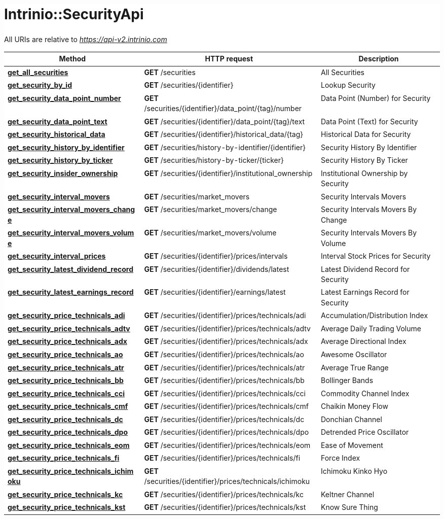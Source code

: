 # Intrinio::SecurityApi

All URIs are relative to *https://api-v2.intrinio.com*

Method | HTTP request | Description
------------- | ------------- | -------------
[**get_all_securities**](SecurityApi.md#get_all_securities) | **GET** /securities | All Securities
[**get_security_by_id**](SecurityApi.md#get_security_by_id) | **GET** /securities/{identifier} | Lookup Security
[**get_security_data_point_number**](SecurityApi.md#get_security_data_point_number) | **GET** /securities/{identifier}/data_point/{tag}/number | Data Point (Number) for Security
[**get_security_data_point_text**](SecurityApi.md#get_security_data_point_text) | **GET** /securities/{identifier}/data_point/{tag}/text | Data Point (Text) for Security
[**get_security_historical_data**](SecurityApi.md#get_security_historical_data) | **GET** /securities/{identifier}/historical_data/{tag} | Historical Data for Security
[**get_security_history_by_identifier**](SecurityApi.md#get_security_history_by_identifier) | **GET** /securities/history-by-identifier/{identifier} | Security History By Identifier
[**get_security_history_by_ticker**](SecurityApi.md#get_security_history_by_ticker) | **GET** /securities/history-by-ticker/{ticker} | Security History By Ticker
[**get_security_insider_ownership**](SecurityApi.md#get_security_insider_ownership) | **GET** /securities/{identifier}/institutional_ownership | Institutional Ownership by Security
[**get_security_interval_movers**](SecurityApi.md#get_security_interval_movers) | **GET** /securities/market_movers | Security Intervals Movers
[**get_security_interval_movers_change**](SecurityApi.md#get_security_interval_movers_change) | **GET** /securities/market_movers/change | Security Intervals Movers By Change
[**get_security_interval_movers_volume**](SecurityApi.md#get_security_interval_movers_volume) | **GET** /securities/market_movers/volume | Security Intervals Movers By Volume
[**get_security_interval_prices**](SecurityApi.md#get_security_interval_prices) | **GET** /securities/{identifier}/prices/intervals | Interval Stock Prices for Security
[**get_security_latest_dividend_record**](SecurityApi.md#get_security_latest_dividend_record) | **GET** /securities/{identifier}/dividends/latest | Latest Dividend Record for Security
[**get_security_latest_earnings_record**](SecurityApi.md#get_security_latest_earnings_record) | **GET** /securities/{identifier}/earnings/latest | Latest Earnings Record for Security
[**get_security_price_technicals_adi**](SecurityApi.md#get_security_price_technicals_adi) | **GET** /securities/{identifier}/prices/technicals/adi | Accumulation/Distribution Index
[**get_security_price_technicals_adtv**](SecurityApi.md#get_security_price_technicals_adtv) | **GET** /securities/{identifier}/prices/technicals/adtv | Average Daily Trading Volume
[**get_security_price_technicals_adx**](SecurityApi.md#get_security_price_technicals_adx) | **GET** /securities/{identifier}/prices/technicals/adx | Average Directional Index
[**get_security_price_technicals_ao**](SecurityApi.md#get_security_price_technicals_ao) | **GET** /securities/{identifier}/prices/technicals/ao | Awesome Oscillator
[**get_security_price_technicals_atr**](SecurityApi.md#get_security_price_technicals_atr) | **GET** /securities/{identifier}/prices/technicals/atr | Average True Range
[**get_security_price_technicals_bb**](SecurityApi.md#get_security_price_technicals_bb) | **GET** /securities/{identifier}/prices/technicals/bb | Bollinger Bands
[**get_security_price_technicals_cci**](SecurityApi.md#get_security_price_technicals_cci) | **GET** /securities/{identifier}/prices/technicals/cci | Commodity Channel Index
[**get_security_price_technicals_cmf**](SecurityApi.md#get_security_price_technicals_cmf) | **GET** /securities/{identifier}/prices/technicals/cmf | Chaikin Money Flow
[**get_security_price_technicals_dc**](SecurityApi.md#get_security_price_technicals_dc) | **GET** /securities/{identifier}/prices/technicals/dc | Donchian Channel
[**get_security_price_technicals_dpo**](SecurityApi.md#get_security_price_technicals_dpo) | **GET** /securities/{identifier}/prices/technicals/dpo | Detrended Price Oscillator
[**get_security_price_technicals_eom**](SecurityApi.md#get_security_price_technicals_eom) | **GET** /securities/{identifier}/prices/technicals/eom | Ease of Movement
[**get_security_price_technicals_fi**](SecurityApi.md#get_security_price_technicals_fi) | **GET** /securities/{identifier}/prices/technicals/fi | Force Index
[**get_security_price_technicals_ichimoku**](SecurityApi.md#get_security_price_technicals_ichimoku) | **GET** /securities/{identifier}/prices/technicals/ichimoku | Ichimoku Kinko Hyo
[**get_security_price_technicals_kc**](SecurityApi.md#get_security_price_technicals_kc) | **GET** /securities/{identifier}/prices/technicals/kc | Keltner Channel
[**get_security_price_technicals_kst**](SecurityApi.md#get_security_price_technicals_kst) | **GET** /securities/{identifier}/prices/technicals/kst | Know Sure Thing